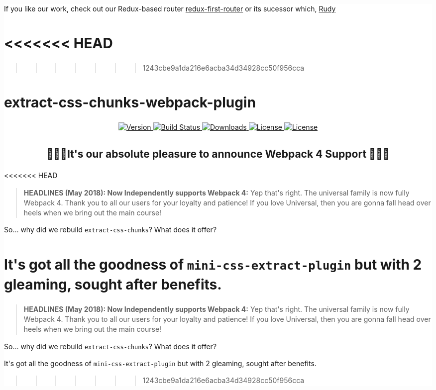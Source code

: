 If you like our work, check out our Redux-based router <a href="https://github.com/faceyspacey/redux-first-router" target="_blank">redux-first-router</a> or its sucessor which, <a href="https://github.com/respond-framework/rudy" target="_blank">Rudy<a>

<<<<<<< HEAD
=======

>>>>>>> 1243cbe9a1da216e6acba34d34928cc50f956cca
# extract-css-chunks-webpack-plugin

<p align="center">
  <a href="https://www.npmjs.com/package/extract-css-chunks-webpack-plugin">
    <img src="https://img.shields.io/npm/v/extract-css-chunks-webpack-plugin.svg" alt="Version" />
  </a>

  <a href="https://travis-ci.org/faceyspacey/extract-css-chunks-webpack-plugin">
    <img src="https://travis-ci.org/faceyspacey/extract-css-chunks-webpack-plugin.svg?branch=master" alt="Build Status" />
  </a>

  <a href="https://www.npmjs.com/package/extract-css-chunks-webpack-plugin">
    <img src="https://img.shields.io/npm/dt/extract-css-chunks-webpack-plugin.svg" alt="Downloads" />
  </a>

  <a href="https://www.npmjs.com/package/extract-css-chunks-webpack-plugin">
    <img src="https://img.shields.io/npm/dm/extract-css-chunks-webpack-plugin.svg" alt="License" />
  </a>
  
  <a href="https://www.npmjs.com/package/extract-css-chunks-webpack-plugin">
    <img src="https://img.shields.io/npm/l/extract-css-chunks-webpack-plugin.svg" alt="License" />
  </a>
</p>

<h2 align="center">🍾🍾🍾It's our absolute pleasure to announce Webpack 4 Support 🚀🚀🚀</h2>

<<<<<<< HEAD
> **HEADLINES (May 2018): Now Independently supports Webpack 4:**
> Yep that's right. The universal family is now fully Webpack 4. Thank you to all our users for your loyalty and patience! If you love Universal, then you are gonna fall head over heels when we bring out the main course!

So... why did we rebuild `extract-css-chunks`? What does it offer?

It's got all the goodness of `mini-css-extract-plugin` but with 2 gleaming, sought after benefits.
=======
> **HEADLINES (May 2018): Now Independently supports Webpack 4:** 
Yep that's right. The universal family is now fully Webpack 4. Thank you to all our users for your loyalty and patience! If you love Universal, then you are gonna fall head over heels when we bring out the main course! 

So... why did we rebuild `extract-css-chunks`? What does it offer? 

It's got all the goodness of `mini-css-extract-plugin` but with 2 gleaming, sought after benefits. 
>>>>>>> 1243cbe9a1da216e6acba34d34928cc50f956cca
